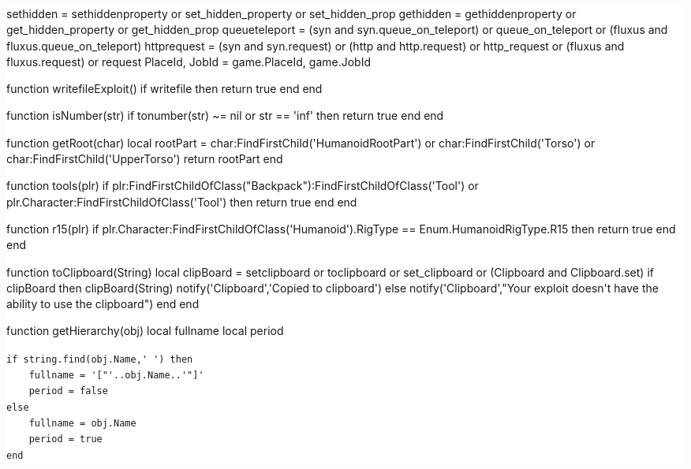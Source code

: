 sethidden = sethiddenproperty or set_hidden_property or set_hidden_prop
gethidden = gethiddenproperty or get_hidden_property or get_hidden_prop
queueteleport = (syn and syn.queue_on_teleport) or queue_on_teleport or (fluxus and fluxus.queue_on_teleport)
httprequest = (syn and syn.request) or (http and http.request) or http_request or (fluxus and fluxus.request) or request
PlaceId, JobId = game.PlaceId, game.JobId

function writefileExploit()
	if writefile then
		return true
	end
end

function isNumber(str)
	if tonumber(str) ~= nil or str == 'inf' then
		return true
	end
end

function getRoot(char)
	local rootPart = char:FindFirstChild('HumanoidRootPart') or char:FindFirstChild('Torso') or char:FindFirstChild('UpperTorso')
	return rootPart
end

function tools(plr)
	if plr:FindFirstChildOfClass("Backpack"):FindFirstChildOfClass('Tool') or plr.Character:FindFirstChildOfClass('Tool') then
		return true
	end
end

function r15(plr)
	if plr.Character:FindFirstChildOfClass('Humanoid').RigType == Enum.HumanoidRigType.R15 then
		return true
	end
end

function toClipboard(String)
	local clipBoard = setclipboard or toclipboard or set_clipboard or (Clipboard and Clipboard.set)
	if clipBoard then
		clipBoard(String)
		notify('Clipboard','Copied to clipboard')
	else
		notify('Clipboard',"Your exploit doesn't have the ability to use the clipboard")
	end
end

function getHierarchy(obj)
	local fullname
	local period

	if string.find(obj.Name,' ') then
		fullname = '["'..obj.Name..'"]'
		period = false
	else
		fullname = obj.Name
		period = true
	end
